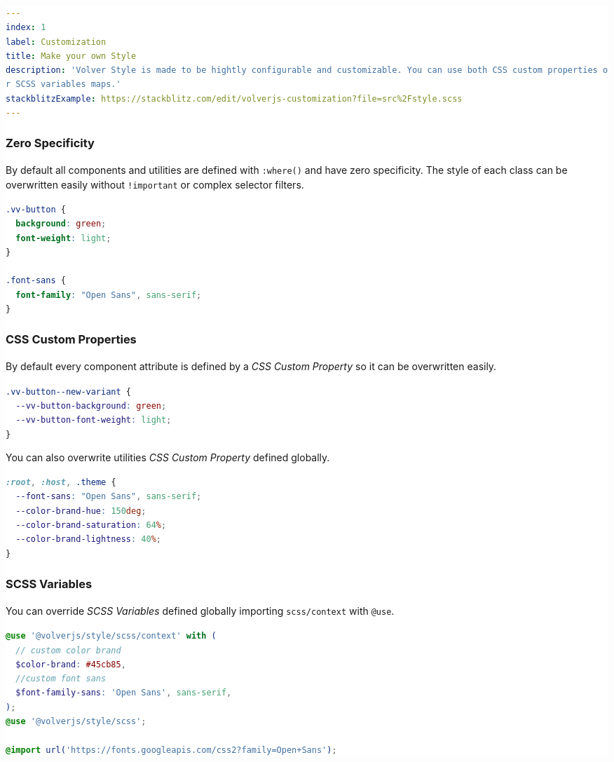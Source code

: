 ```yaml
---
index: 1
label: Customization
title: Make your own Style
description: 'Volver Style is made to be hightly configurable and customizable. You can use both CSS custom properties or SCSS variables maps.'
stackblitzExample: https://stackblitz.com/edit/volverjs-customization?file=src%2Fstyle.scss
---
```


### Zero Specificity
By default all components and utilities are defined with `:where()` and have zero specificity.
The style of each class can be overwritten easily without `!important` or complex selector filters.


```css
.vv-button {
  background: green;
  font-weight: light;
}

.font-sans {
  font-family: "Open Sans", sans-serif;
}
```

### CSS Custom Properties
By default every component attribute is defined by a *CSS Custom Property* so it can be overwritten easily. 

```css
.vv-button--new-variant {
  --vv-button-background: green;
  --vv-button-font-weight: light;
}
```

You can also overwrite utilities *CSS Custom Property* defined globally.

```css
:root, :host, .theme {
  --font-sans: "Open Sans", sans-serif;
  --color-brand-hue: 150deg;
  --color-brand-saturation: 64%;
  --color-brand-lightness: 40%;
}
```

### SCSS Variables
You can override _SCSS Variables_ defined globally importing `scss/context` with `@use`. 

```scss
@use '@volverjs/style/scss/context' with (
  // custom color brand 
  $color-brand: #45cb85,
  //custom font sans
  $font-family-sans: 'Open Sans', sans-serif,
);
@use '@volverjs/style/scss';

@import url('https://fonts.googleapis.com/css2?family=Open+Sans');
```
